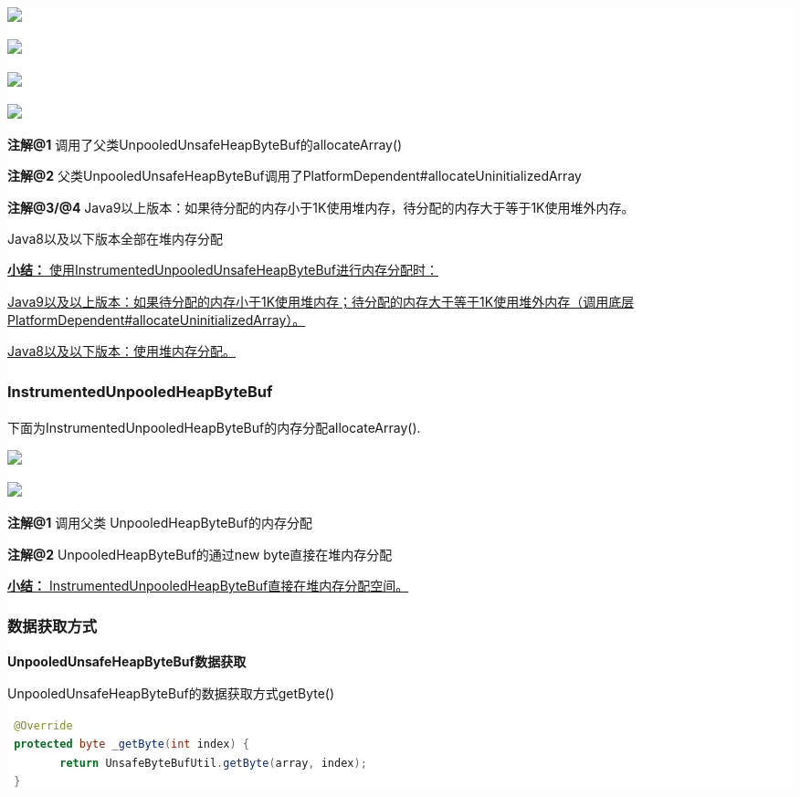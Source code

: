 ![](https://gitee.com/laoliangcode/md-picture/raw/master/img/20210206144813.png)

![](https://gitee.com/laoliangcode/md-picture/raw/master/img/20210206144919.png)

![](https://gitee.com/laoliangcode/md-picture/raw/master/img/20210206145307.png)

![](https://gitee.com/laoliangcode/md-picture/raw/master/img/20210206180549.png)



**注解@1** 调用了父类UnpooledUnsafeHeapByteBuf的allocateArray()

**注解@2** 父类UnpooledUnsafeHeapByteBuf调用了PlatformDependent#allocateUninitializedArray

**注解@3/@4**  Java9以上版本：如果待分配的内存小于1K使用堆内存，待分配的内存大于等于1K使用堆外内存。

Java8以及以下版本全部在堆内存分配



<u>**小结：**  使用InstrumentedUnpooledUnsafeHeapByteBuf进行内存分配时：</u>

<u>Java9以及以上版本：如果待分配的内存小于1K使用堆内存；待分配的内存大于等于1K使用堆外内存（调用底层PlatformDependent#allocateUninitializedArray）。</u>

<u>Java8以及以下版本：使用堆内存分配。</u>



### InstrumentedUnpooledHeapByteBuf

下面为InstrumentedUnpooledHeapByteBuf的内存分配allocateArray().

![](https://gitee.com/laoliangcode/md-picture/raw/master/img/20210206150611.png)

![](https://gitee.com/laoliangcode/md-picture/raw/master/img/20210206150640.png)



**注解@1** 调用父类 UnpooledHeapByteBuf的内存分配

**注解@2** UnpooledHeapByteBuf的通过new byte直接在堆内存分配



<u>**小结：** InstrumentedUnpooledHeapByteBuf直接在堆内存分配空间。</u>



### 数据获取方式



**UnpooledUnsafeHeapByteBuf数据获取** 

UnpooledUnsafeHeapByteBuf的数据获取方式getByte()

```java
 @Override
 protected byte _getByte(int index) {
 		return UnsafeByteBufUtil.getByte(array, index);
 }
```
